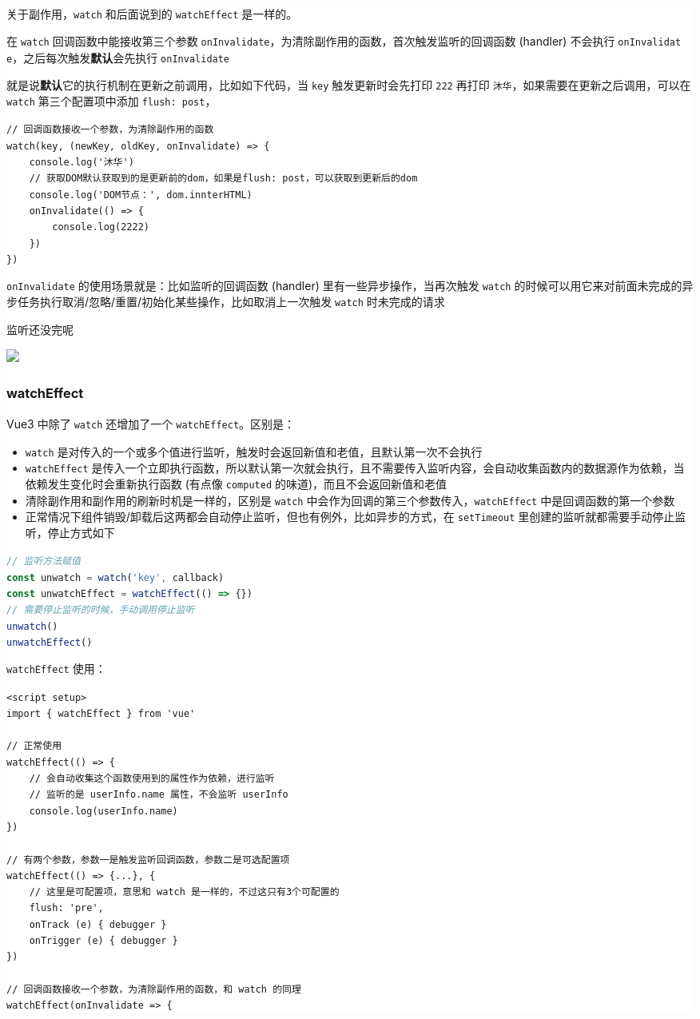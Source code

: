 关于副作用，`watch` 和后面说到的 `watchEffect` 是一样的。

在 `watch` 回调函数中能接收第三个参数 `onInvalidate`，为清除副作用的函数，首次触发监听的回调函数 (handler) 不会执行 `onInvalidate`，之后每次触发**默认**会先执行 `onInvalidate`

就是说**默认**它的执行机制在更新之前调用，比如如下代码，当 `key` 触发更新时会先打印 `222` 再打印 `沐华`，如果需要在更新之后调用，可以在 `watch` 第三个配置项中添加 `flush: post`，

```
// 回调函数接收一个参数，为清除副作用的函数
watch(key, (newKey, oldKey, onInvalidate) => {
    console.log('沐华')
    // 获取DOM默认获取到的是更新前的dom，如果是flush: post，可以获取到更新后的dom
    console.log('DOM节点：', dom.innterHTML)
    onInvalidate(() => {
        console.log(2222)
    })
})
```

`onInvalidate` 的使用场景就是：比如监听的回调函数 (handler) 里有一些异步操作，当再次触发 `watch` 的时候可以用它来对前面未完成的异步任务执行取消/忽略/重置/初始化某些操作，比如取消上一次触发 `watch` 时未完成的请求

监听还没完呢

![](https://cdn.wallleap.cn/img/pic/illustration/202308041706882.jpeg)

### watchEffect

Vue3 中除了 `watch` 还增加了一个 `watchEffect`。区别是：

- `watch` 是对传入的一个或多个值进行监听，触发时会返回新值和老值，且默认第一次不会执行
- `watchEffect` 是传入一个立即执行函数，所以默认第一次就会执行，且不需要传入监听内容，会自动收集函数内的数据源作为依赖，当依赖发生变化时会重新执行函数 (有点像 `computed` 的味道)，而且不会返回新值和老值
- 清除副作用和副作用的刷新时机是一样的，区别是 `watch` 中会作为回调的第三个参数传入，`watchEffect` 中是回调函数的第一个参数
- 正常情况下组件销毁/卸载后这两都会自动停止监听，但也有例外，比如异步的方式，在 `setTimeout` 里创建的监听就都需要手动停止监听，停止方式如下

```js
// 监听方法赋值
const unwatch = watch('key', callback)
const unwatchEffect = watchEffect(() => {})
// 需要停止监听的时候，手动调用停止监听
unwatch()
unwatchEffect()
```

`watchEffect` 使用：

```vue
<script setup>
import { watchEffect } from 'vue'

// 正常使用
watchEffect(() => {
    // 会自动收集这个函数使用到的属性作为依赖，进行监听
    // 监听的是 userInfo.name 属性，不会监听 userInfo
    console.log(userInfo.name)
})

// 有两个参数，参数一是触发监听回调函数，参数二是可选配置项
watchEffect(() => {...}, {
    // 这里是可配置项，意思和 watch 是一样的，不过这只有3个可配置的
    flush: 'pre',
    onTrack (e) { debugger }
    onTrigger (e) { debugger }
})

// 回调函数接收一个参数，为清除副作用的函数，和 watch 的同理
watchEffect(onInvalidate => {
```